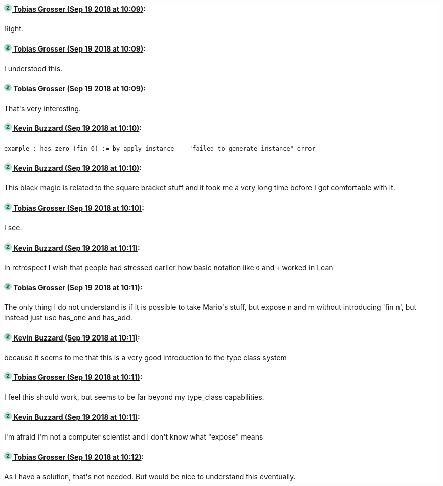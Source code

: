#### [![Click to go to Zulip](../../assets/img/zulip2.png) Tobias Grosser (Sep 19 2018 at 10:09)](https://leanprover.zulipchat.com/#narrow/stream/113489-new%20members/topic/partial%20order%20for%20matrix/near/134217838):
Right.

#### [![Click to go to Zulip](../../assets/img/zulip2.png) Tobias Grosser (Sep 19 2018 at 10:09)](https://leanprover.zulipchat.com/#narrow/stream/113489-new%20members/topic/partial%20order%20for%20matrix/near/134217841):
I understood this.

#### [![Click to go to Zulip](../../assets/img/zulip2.png) Tobias Grosser (Sep 19 2018 at 10:09)](https://leanprover.zulipchat.com/#narrow/stream/113489-new%20members/topic/partial%20order%20for%20matrix/near/134217843):
That's very interesting.

#### [![Click to go to Zulip](../../assets/img/zulip2.png) Kevin Buzzard (Sep 19 2018 at 10:10)](https://leanprover.zulipchat.com/#narrow/stream/113489-new%20members/topic/partial%20order%20for%20matrix/near/134217898):
`example : has_zero (fin 0) := by apply_instance -- "failed to generate instance" error`

#### [![Click to go to Zulip](../../assets/img/zulip2.png) Kevin Buzzard (Sep 19 2018 at 10:10)](https://leanprover.zulipchat.com/#narrow/stream/113489-new%20members/topic/partial%20order%20for%20matrix/near/134217911):
This black magic is related to the square bracket stuff and it took me a very long time before I got comfortable with it.

#### [![Click to go to Zulip](../../assets/img/zulip2.png) Tobias Grosser (Sep 19 2018 at 10:10)](https://leanprover.zulipchat.com/#narrow/stream/113489-new%20members/topic/partial%20order%20for%20matrix/near/134217914):
I see.

#### [![Click to go to Zulip](../../assets/img/zulip2.png) Kevin Buzzard (Sep 19 2018 at 10:11)](https://leanprover.zulipchat.com/#narrow/stream/113489-new%20members/topic/partial%20order%20for%20matrix/near/134217924):
In retrospect I wish that people had stressed earlier how basic notation like `0` and `+` worked in Lean

#### [![Click to go to Zulip](../../assets/img/zulip2.png) Tobias Grosser (Sep 19 2018 at 10:11)](https://leanprover.zulipchat.com/#narrow/stream/113489-new%20members/topic/partial%20order%20for%20matrix/near/134217927):
The only thing I do not understand is if it is possible to take Mario's stuff, but expose n and m without introducing 'fin n', but instead just use has_one and has_add.

#### [![Click to go to Zulip](../../assets/img/zulip2.png) Kevin Buzzard (Sep 19 2018 at 10:11)](https://leanprover.zulipchat.com/#narrow/stream/113489-new%20members/topic/partial%20order%20for%20matrix/near/134217928):
because it seems to me that this is a very good introduction to the type class system

#### [![Click to go to Zulip](../../assets/img/zulip2.png) Tobias Grosser (Sep 19 2018 at 10:11)](https://leanprover.zulipchat.com/#narrow/stream/113489-new%20members/topic/partial%20order%20for%20matrix/near/134217935):
I feel this should work, but seems to be far beyond my type_class capabilities.

#### [![Click to go to Zulip](../../assets/img/zulip2.png) Kevin Buzzard (Sep 19 2018 at 10:11)](https://leanprover.zulipchat.com/#narrow/stream/113489-new%20members/topic/partial%20order%20for%20matrix/near/134217937):
I'm afraid I'm not a computer scientist and I don't know what "expose" means

#### [![Click to go to Zulip](../../assets/img/zulip2.png) Tobias Grosser (Sep 19 2018 at 10:12)](https://leanprover.zulipchat.com/#narrow/stream/113489-new%20members/topic/partial%20order%20for%20matrix/near/134217970):
As I have a solution, that's not needed. But would be nice to understand this eventually.
